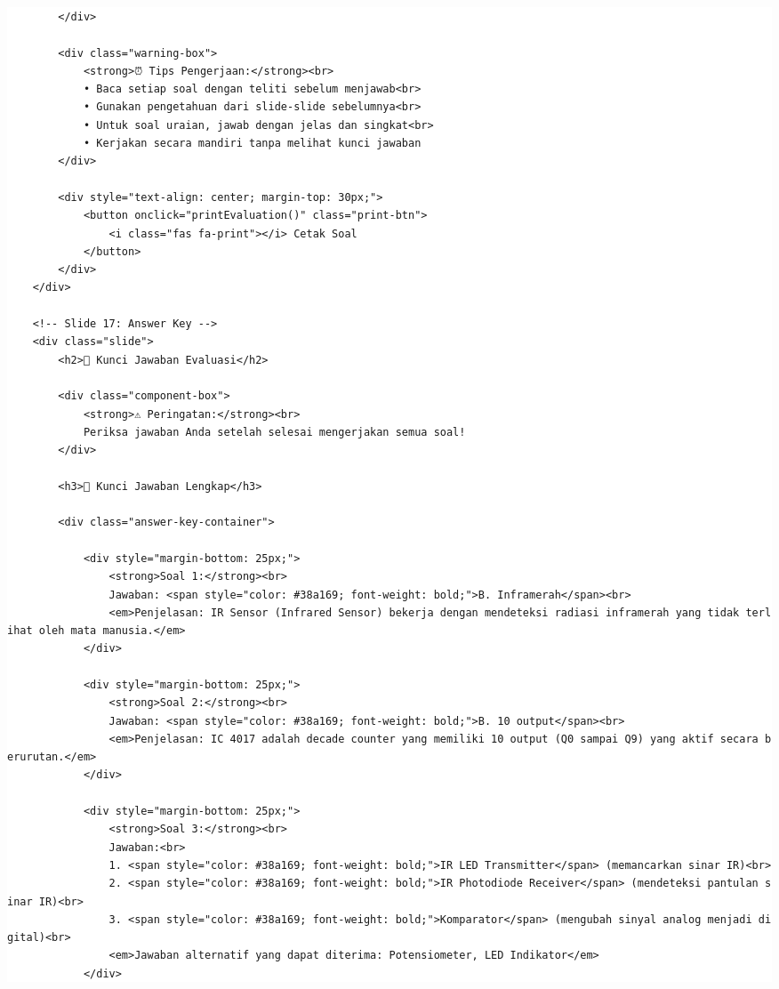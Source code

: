             </div>
            
            <div class="warning-box">
                <strong>⏰ Tips Pengerjaan:</strong><br>
                • Baca setiap soal dengan teliti sebelum menjawab<br>
                • Gunakan pengetahuan dari slide-slide sebelumnya<br>
                • Untuk soal uraian, jawab dengan jelas dan singkat<br>
                • Kerjakan secara mandiri tanpa melihat kunci jawaban
            </div>
            
            <div style="text-align: center; margin-top: 30px;">
                <button onclick="printEvaluation()" class="print-btn">
                    <i class="fas fa-print"></i> Cetak Soal
                </button>
            </div>
        </div>
        
        <!-- Slide 17: Answer Key -->
        <div class="slide">
            <h2>🔑 Kunci Jawaban Evaluasi</h2>
            
            <div class="component-box">
                <strong>⚠️ Peringatan:</strong><br>
                Periksa jawaban Anda setelah selesai mengerjakan semua soal!
            </div>
            
            <h3>📝 Kunci Jawaban Lengkap</h3>
            
            <div class="answer-key-container">
                
                <div style="margin-bottom: 25px;">
                    <strong>Soal 1:</strong><br>
                    Jawaban: <span style="color: #38a169; font-weight: bold;">B. Inframerah</span><br>
                    <em>Penjelasan: IR Sensor (Infrared Sensor) bekerja dengan mendeteksi radiasi inframerah yang tidak terlihat oleh mata manusia.</em>
                </div>
                
                <div style="margin-bottom: 25px;">
                    <strong>Soal 2:</strong><br>
                    Jawaban: <span style="color: #38a169; font-weight: bold;">B. 10 output</span><br>
                    <em>Penjelasan: IC 4017 adalah decade counter yang memiliki 10 output (Q0 sampai Q9) yang aktif secara berurutan.</em>
                </div>
                
                <div style="margin-bottom: 25px;">
                    <strong>Soal 3:</strong><br>
                    Jawaban:<br>
                    1. <span style="color: #38a169; font-weight: bold;">IR LED Transmitter</span> (memancarkan sinar IR)<br>
                    2. <span style="color: #38a169; font-weight: bold;">IR Photodiode Receiver</span> (mendeteksi pantulan sinar IR)<br>
                    3. <span style="color: #38a169; font-weight: bold;">Komparator</span> (mengubah sinyal analog menjadi digital)<br>
                    <em>Jawaban alternatif yang dapat diterima: Potensiometer, LED Indikator</em>
                </div>
                